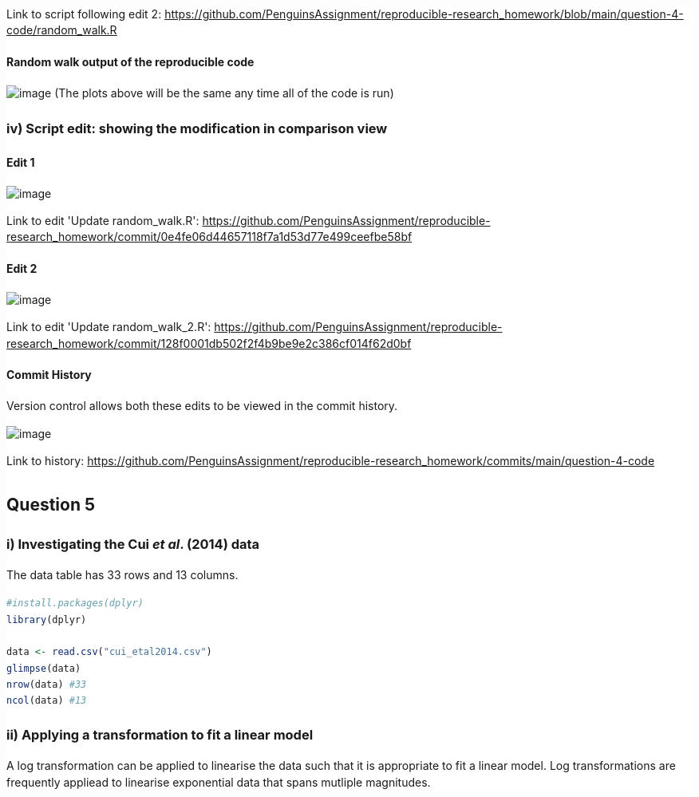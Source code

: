    Link to script following edit 2: https://github.com/PenguinsAssignment/reproducible-research_homework/blob/main/question-4-code/random_walk.R

 #### Random walk output of the reproducible code
 <img width="954" alt="image" src="https://github.com/PenguinsAssignment/reproducible-research_homework/assets/150163891/19e2bb20-b51f-4255-8e35-74c605188e51">
   (The plots above will be the same any time all of the code is run)

### iv) Script edit: showing the modification in comparison view

#### Edit 1

<img width="461" alt="image" src="https://github.com/PenguinsAssignment/reproducible-research_homework/assets/150163891/0db5be83-ad4f-4cc6-a1e4-d7dfc1d4fd71">

Link to edit 'Update random_walk.R': https://github.com/PenguinsAssignment/reproducible-research_homework/commit/0e4fe06d44657118f7a1d53d77e499ceefbe58bf

#### Edit 2

<img width="456" alt="image" src="https://github.com/PenguinsAssignment/reproducible-research_homework/assets/150163891/228d7f0e-b0f9-4f96-9fa9-ad340e21df9b">

Link to edit 'Update random_walk_2.R': https://github.com/PenguinsAssignment/reproducible-research_homework/commit/128f0001db502f2f4b9be9e2c386cf014f62d0bf

#### Commit History

Version control allows both these edits to be viewed in the commit history. 

<img width="456" alt="image" src="https://github.com/PenguinsAssignment/reproducible-research_homework/assets/150163891/0f18d045-4a80-4fbd-890e-61272d14214c">

Link to history: https://github.com/PenguinsAssignment/reproducible-research_homework/commits/main/question-4-code


## Question 5

### i) Investigating the Cui _et al_. (2014) data 

The data table has 33 rows and 13 columns. 

```R
#install.packages(dplyr)
library(dplyr)

data <- read.csv("cui_etal2014.csv")
glimpse(data)
nrow(data) #33
ncol(data) #13
```

### ii) Applying a transformation to fit a linear model 

A log transformation can be applied to linearise the data such that it is appropriate to fit a linear model. Log transformations are frequently appliead to linearise exponential data that spans mutliple magnitudes. 
